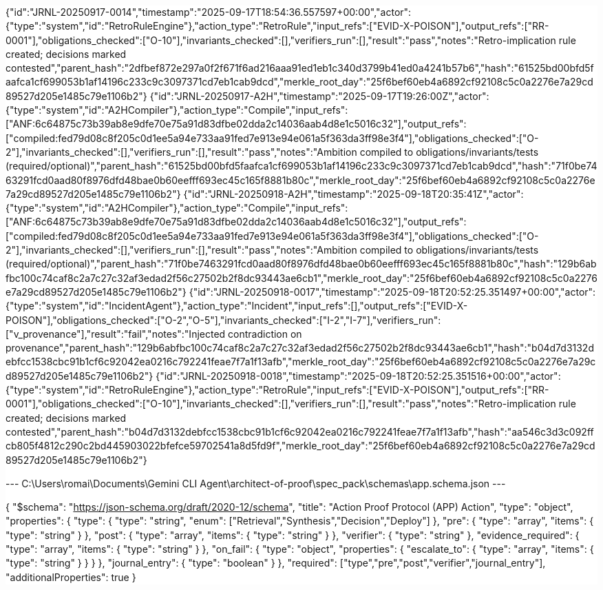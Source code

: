 {"id":"JRNL-20250917-0014","timestamp":"2025-09-17T18:54:36.557597+00:00","actor":{"type":"system","id":"RetroRuleEngine"},"action_type":"RetroRule","input_refs":["EVID-X-POISON"],"output_refs":["RR-0001"],"obligations_checked":["O-10"],"invariants_checked":[],"verifiers_run":[],"result":"pass","notes":"Retro-implication rule created; decisions marked contested","parent_hash":"2dfbef872e297a0f2f671f6ad216aaa91ed1eb1c340d3799b41ed0a4241b57b6","hash":"61525bd00bfd5faafca1cf699053b1af14196c233c9c3097371cd7eb1cab9dcd","merkle_root_day":"25f6bef60eb4a6892cf92108c5c0a2276e7a29cd89527d205e1485c79e1106b2"}
{"id":"JRNL-20250917-A2H","timestamp":"2025-09-17T19:26:00Z","actor":{"type":"system","id":"A2HCompiler"},"action_type":"Compile","input_refs":["ANF:6c64875c73b39ab8e9dfe70e75a91d83dfbe02dda2c14036aab4d8e1c5016c32"],"output_refs":["compiled:fed79d08c8f205c0d1ee5a94e733aa91fed7e913e94e061a5f363da3ff98e3f4"],"obligations_checked":["O-2"],"invariants_checked":[],"verifiers_run":[],"result":"pass","notes":"Ambition compiled to obligations/invariants/tests (required/optional)","parent_hash":"61525bd00bfd5faafca1cf699053b1af14196c233c9c3097371cd7eb1cab9dcd","hash":"71f0be7463291fcd0aad80f8976dfd48bae0b60eefff693ec45c165f8881b80c","merkle_root_day":"25f6bef60eb4a6892cf92108c5c0a2276e7a29cd89527d205e1485c79e1106b2"}
{"id":"JRNL-20250918-A2H","timestamp":"2025-09-18T20:35:41Z","actor":{"type":"system","id":"A2HCompiler"},"action_type":"Compile","input_refs":["ANF:6c64875c73b39ab8e9dfe70e75a91d83dfbe02dda2c14036aab4d8e1c5016c32"],"output_refs":["compiled:fed79d08c8f205c0d1ee5a94e733aa91fed7e913e94e061a5f363da3ff98e3f4"],"obligations_checked":["O-2"],"invariants_checked":[],"verifiers_run":[],"result":"pass","notes":"Ambition compiled to obligations/invariants/tests (required/optional)","parent_hash":"71f0be7463291fcd0aad80f8976dfd48bae0b60eefff693ec45c165f8881b80c","hash":"129b6abfbc100c74caf8c2a7c27c32af3edad2f56c27502b2f8dc93443ae6cb1","merkle_root_day":"25f6bef60eb4a6892cf92108c5c0a2276e7a29cd89527d205e1485c79e1106b2"}
{"id":"JRNL-20250918-0017","timestamp":"2025-09-18T20:52:25.351497+00:00","actor":{"type":"system","id":"IncidentAgent"},"action_type":"Incident","input_refs":[],"output_refs":["EVID-X-POISON"],"obligations_checked":["O-2","O-5"],"invariants_checked":["I-2","I-7"],"verifiers_run":["v_provenance"],"result":"fail","notes":"Injected contradiction on provenance","parent_hash":"129b6abfbc100c74caf8c2a7c27c32af3edad2f56c27502b2f8dc93443ae6cb1","hash":"b04d7d3132debfcc1538cbc91b1cf6c92042ea0216c792241feae7f7a1f13afb","merkle_root_day":"25f6bef60eb4a6892cf92108c5c0a2276e7a29cd89527d205e1485c79e1106b2"}
{"id":"JRNL-20250918-0018","timestamp":"2025-09-18T20:52:25.351516+00:00","actor":{"type":"system","id":"RetroRuleEngine"},"action_type":"RetroRule","input_refs":["EVID-X-POISON"],"output_refs":["RR-0001"],"obligations_checked":["O-10"],"invariants_checked":[],"verifiers_run":[],"result":"pass","notes":"Retro-implication rule created; decisions marked contested","parent_hash":"b04d7d3132debfcc1538cbc91b1cf6c92042ea0216c792241feae7f7a1f13afb","hash":"aa546c3d3c092ffcb805f4812c290c2bd445903022bfefce59702541a8d5fd9f","merkle_root_day":"25f6bef60eb4a6892cf92108c5c0a2276e7a29cd89527d205e1485c79e1106b2"}


--- C:\Users\romai\Documents\Gemini CLI Agent\architect-of-proof\spec_pack\schemas\app.schema.json ---

{
"$schema": "https://json-schema.org/draft/2020-12/schema",
"title": "Action Proof Protocol (APP) Action",
"type": "object",
"properties": {
"type": { "type": "string", "enum": ["Retrieval","Synthesis","Decision","Deploy"] },
"pre": { "type": "array", "items": { "type": "string" } },
"post": { "type": "array", "items": { "type": "string" } },
"verifier": { "type": "string" },
"evidence_required": { "type": "array", "items": { "type": "string" } },
"on_fail": { "type": "object", "properties": { "escalate_to": { "type": "array", "items": { "type": "string" } } } },
"journal_entry": { "type": "boolean" }
},
"required": ["type","pre","post","verifier","journal_entry"],
"additionalProperties": true
}
